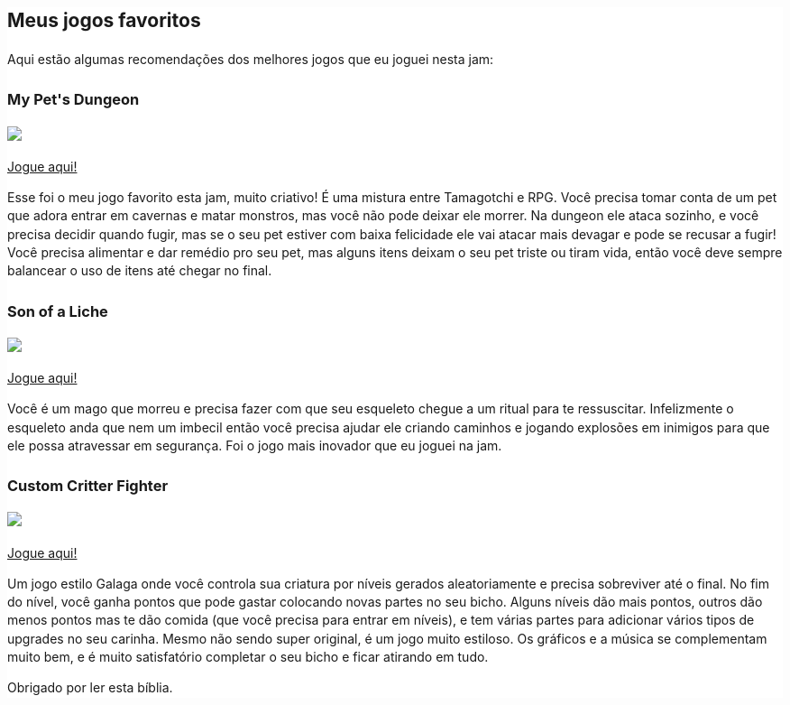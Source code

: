 ## Meus jogos favoritos

Aqui estão algumas recomendações dos melhores jogos que eu joguei nesta jam:

### My Pet's Dungeon

![](https://1.bp.blogspot.com/-h4iN6oFpexc/Xr8aVkWEXSI/AAAAAAAAEJo/p7Ta8rJKLkYsneGgBaUxJpMiPdGAACfqwCK4BGAsYHg/2b89f.png)

<a class="text-center" href="https://ldjam.com/events/ludum-dare/46/my-pets-dungeon">Jogue aqui!</a>

Esse foi o meu jogo favorito esta jam, muito criativo! É uma mistura entre Tamagotchi e RPG. Você precisa tomar conta de um pet que adora entrar em cavernas e matar monstros, mas você não pode deixar ele morrer. Na dungeon ele ataca sozinho, e você precisa decidir quando fugir, mas se o seu pet estiver com baixa felicidade ele vai atacar mais devagar e pode se recusar a fugir! Você precisa alimentar e dar remédio pro seu pet, mas alguns itens deixam o seu pet triste ou tiram vida, então você deve sempre balancear o uso de itens até chegar no final.

### Son of a Liche

![](https://1.bp.blogspot.com/-uGhY0Laz3Qk/Xr8b2VHGyKI/AAAAAAAAEKE/XhQAeBLmjCULK_WkpQhBo4abPHvQ69X2wCK4BGAsYHg/2dac9.png)

<a class="text-center" href="https://ldjam.com/events/ludum-dare/46/son-of-a-liche">Jogue aqui!</a>

Você é um mago que morreu e precisa fazer com que seu esqueleto chegue a um ritual para te ressuscitar. Infelizmente o esqueleto anda que nem um imbecil então você precisa ajudar ele criando caminhos e jogando explosões em inimigos para que ele possa atravessar em segurança. Foi o jogo mais inovador que eu joguei na jam.

### Custom Critter Fighter

![](https://1.bp.blogspot.com/-KOD8uXjHSI4/Xr8c8T2FFgI/AAAAAAAAEKc/rmrvYCH_LFgwBQvL69vFInwr-z47CRWHACK4BGAsYHg/s320/32909.png)

<a class="text-center" href="https://ldjam.com/events/ludum-dare/46/custom-creature-fighter">Jogue aqui!</a>

Um jogo estilo Galaga onde você controla sua criatura por níveis gerados aleatoriamente e precisa sobreviver até o final. No fim do nível, você ganha pontos que pode gastar colocando novas partes no seu bicho. Alguns níveis dão mais pontos, outros dão menos pontos mas te dão comida (que você precisa para entrar em níveis), e tem várias partes para adicionar vários tipos de upgrades no seu carinha. Mesmo não sendo super original, é um jogo muito estiloso. Os gráficos e a música se complementam muito bem, e é muito satisfatório completar o seu bicho e ficar atirando em tudo.

Obrigado por ler esta bíblia.